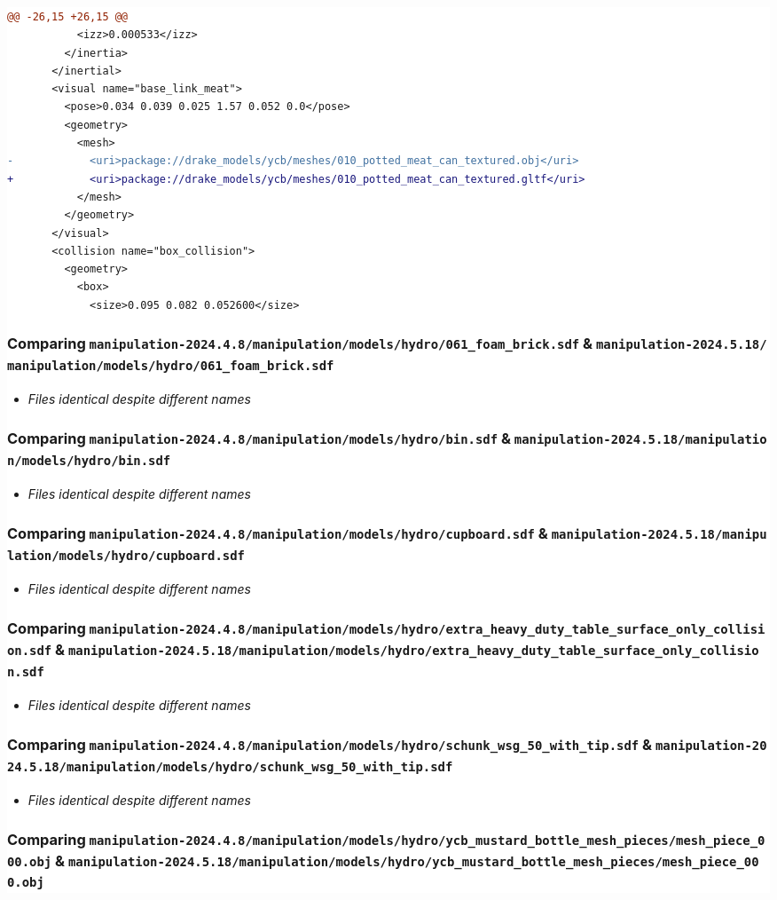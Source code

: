 ```diff
@@ -26,15 +26,15 @@
           <izz>0.000533</izz>
         </inertia>
       </inertial>
       <visual name="base_link_meat">
         <pose>0.034 0.039 0.025 1.57 0.052 0.0</pose>
         <geometry>
           <mesh>
-            <uri>package://drake_models/ycb/meshes/010_potted_meat_can_textured.obj</uri>
+            <uri>package://drake_models/ycb/meshes/010_potted_meat_can_textured.gltf</uri>
           </mesh>
         </geometry>
       </visual>
       <collision name="box_collision">
         <geometry>
           <box>
             <size>0.095 0.082 0.052600</size>
```

### Comparing `manipulation-2024.4.8/manipulation/models/hydro/061_foam_brick.sdf` & `manipulation-2024.5.18/manipulation/models/hydro/061_foam_brick.sdf`

 * *Files identical despite different names*

### Comparing `manipulation-2024.4.8/manipulation/models/hydro/bin.sdf` & `manipulation-2024.5.18/manipulation/models/hydro/bin.sdf`

 * *Files identical despite different names*

### Comparing `manipulation-2024.4.8/manipulation/models/hydro/cupboard.sdf` & `manipulation-2024.5.18/manipulation/models/hydro/cupboard.sdf`

 * *Files identical despite different names*

### Comparing `manipulation-2024.4.8/manipulation/models/hydro/extra_heavy_duty_table_surface_only_collision.sdf` & `manipulation-2024.5.18/manipulation/models/hydro/extra_heavy_duty_table_surface_only_collision.sdf`

 * *Files identical despite different names*

### Comparing `manipulation-2024.4.8/manipulation/models/hydro/schunk_wsg_50_with_tip.sdf` & `manipulation-2024.5.18/manipulation/models/hydro/schunk_wsg_50_with_tip.sdf`

 * *Files identical despite different names*

### Comparing `manipulation-2024.4.8/manipulation/models/hydro/ycb_mustard_bottle_mesh_pieces/mesh_piece_000.obj` & `manipulation-2024.5.18/manipulation/models/hydro/ycb_mustard_bottle_mesh_pieces/mesh_piece_000.obj`
